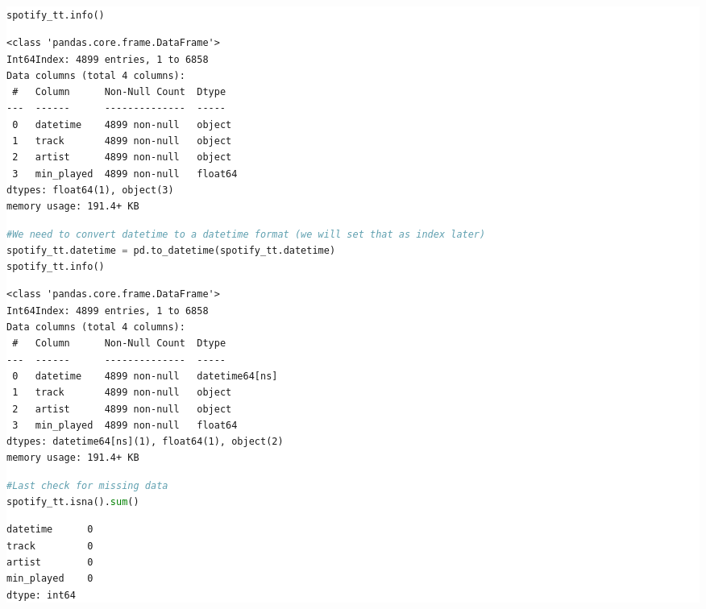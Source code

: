 



```python
spotify_tt.info()
```

    <class 'pandas.core.frame.DataFrame'>
    Int64Index: 4899 entries, 1 to 6858
    Data columns (total 4 columns):
     #   Column      Non-Null Count  Dtype  
    ---  ------      --------------  -----  
     0   datetime    4899 non-null   object 
     1   track       4899 non-null   object 
     2   artist      4899 non-null   object 
     3   min_played  4899 non-null   float64
    dtypes: float64(1), object(3)
    memory usage: 191.4+ KB
    


```python
#We need to convert datetime to a datetime format (we will set that as index later)
spotify_tt.datetime = pd.to_datetime(spotify_tt.datetime)
spotify_tt.info()
```

    <class 'pandas.core.frame.DataFrame'>
    Int64Index: 4899 entries, 1 to 6858
    Data columns (total 4 columns):
     #   Column      Non-Null Count  Dtype         
    ---  ------      --------------  -----         
     0   datetime    4899 non-null   datetime64[ns]
     1   track       4899 non-null   object        
     2   artist      4899 non-null   object        
     3   min_played  4899 non-null   float64       
    dtypes: datetime64[ns](1), float64(1), object(2)
    memory usage: 191.4+ KB
    


```python
#Last check for missing data
spotify_tt.isna().sum()
```




    datetime      0
    track         0
    artist        0
    min_played    0
    dtype: int64

